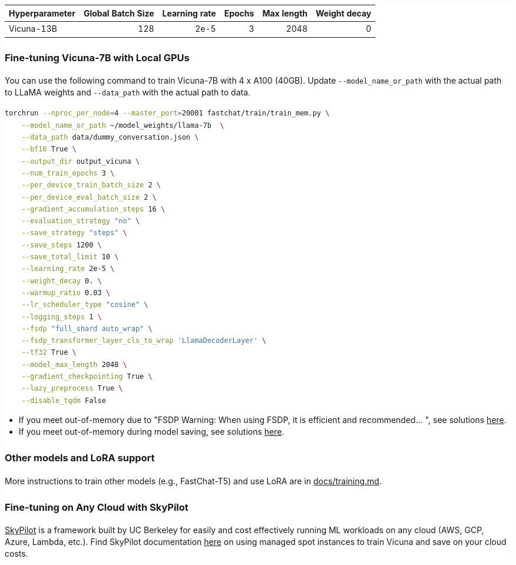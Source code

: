 | Hyperparameter | Global Batch Size | Learning rate | Epochs | Max length | Weight decay |
| -------------- | ----------------: | ------------: | -----: | ---------: | -----------: |
| Vicuna-13B     |               128 |          2e-5 |      3 |       2048 |            0 |

### Fine-tuning Vicuna-7B with Local GPUs

You can use the following command to train Vicuna-7B with 4 x A100 (40GB).
Update `--model_name_or_path` with the actual path to LLaMA weights and `--data_path` with the actual path to data.

```bash
torchrun --nproc_per_node=4 --master_port=20001 fastchat/train/train_mem.py \
    --model_name_or_path ~/model_weights/llama-7b  \
    --data_path data/dummy_conversation.json \
    --bf16 True \
    --output_dir output_vicuna \
    --num_train_epochs 3 \
    --per_device_train_batch_size 2 \
    --per_device_eval_batch_size 2 \
    --gradient_accumulation_steps 16 \
    --evaluation_strategy "no" \
    --save_strategy "steps" \
    --save_steps 1200 \
    --save_total_limit 10 \
    --learning_rate 2e-5 \
    --weight_decay 0. \
    --warmup_ratio 0.03 \
    --lr_scheduler_type "cosine" \
    --logging_steps 1 \
    --fsdp "full_shard auto_wrap" \
    --fsdp_transformer_layer_cls_to_wrap 'LlamaDecoderLayer' \
    --tf32 True \
    --model_max_length 2048 \
    --gradient_checkpointing True \
    --lazy_preprocess True \
    --disable_tqdm False
```

- If you meet out-of-memory due to "FSDP Warning: When using FSDP, it is efficient and recommended... ", see solutions [here](https://github.com/huggingface/transformers/issues/24724#issuecomment-1645189539).
- If you meet out-of-memory during model saving, see solutions [here](https://github.com/pytorch/pytorch/issues/98823).

### Other models and LoRA support

More instructions to train other models (e.g., FastChat-T5) and use LoRA are in [docs/training.md](docs/training.md).

### Fine-tuning on Any Cloud with SkyPilot

[SkyPilot](https://github.com/skypilot-org/skypilot) is a framework built by UC Berkeley for easily and cost effectively running ML workloads on any cloud (AWS, GCP, Azure, Lambda, etc.).
Find SkyPilot documentation [here](https://github.com/skypilot-org/skypilot/tree/master/llm/vicuna) on using managed spot instances to train Vicuna and save on your cloud costs.
